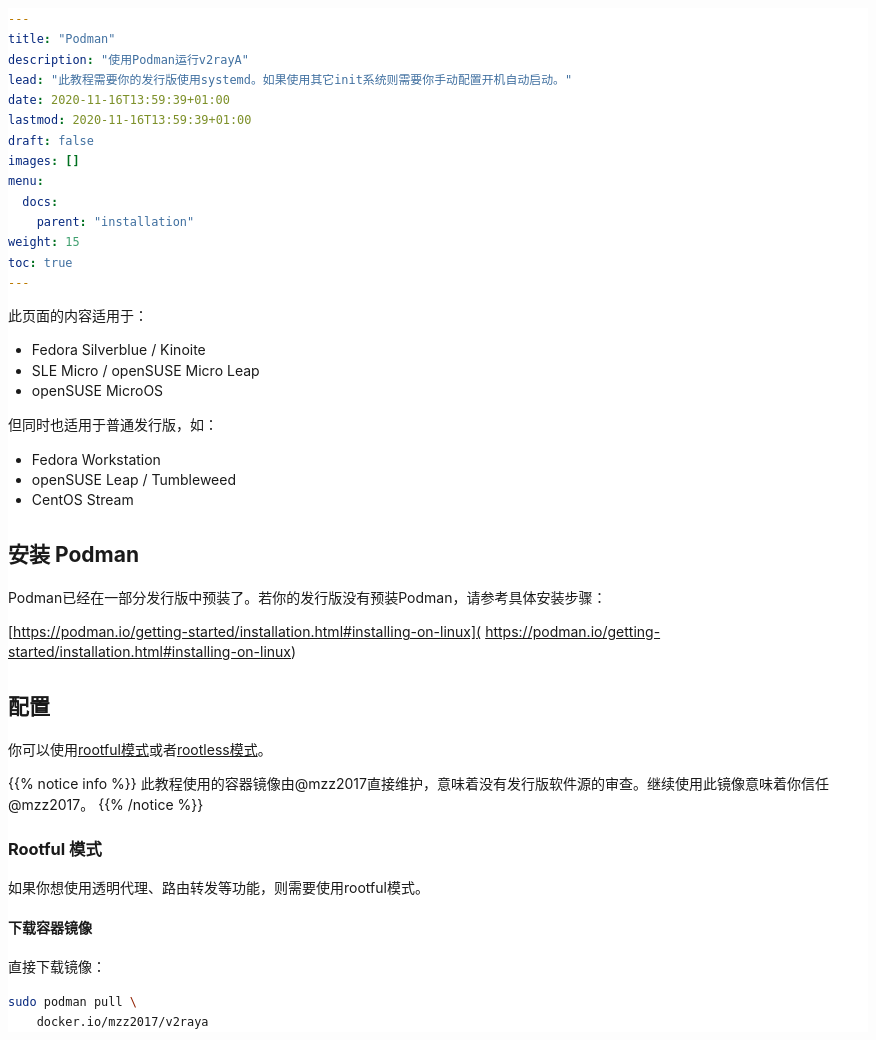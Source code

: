 ```yaml
---
title: "Podman"
description: "使用Podman运行v2rayA"
lead: "此教程需要你的发行版使用systemd。如果使用其它init系统则需要你手动配置开机自动启动。"
date: 2020-11-16T13:59:39+01:00
lastmod: 2020-11-16T13:59:39+01:00
draft: false
images: []
menu:
  docs:
    parent: "installation"
weight: 15
toc: true
---
```


此页面的内容适用于：

- Fedora Silverblue / Kinoite
- SLE Micro / openSUSE Micro Leap
- openSUSE MicroOS

但同时也适用于普通发行版，如：

- Fedora Workstation
- openSUSE Leap / Tumbleweed
- CentOS Stream

## 安装 Podman

Podman已经在一部分发行版中预装了。若你的发行版没有预装Podman，请参考具体安装步骤：

[https://podman.io/getting-started/installation.html#installing-on-linux](
https://podman.io/getting-started/installation.html#installing-on-linux)

## 配置

你可以使用[rootful模式](#rootful-模式)或者[rootless模式](#rootless-模式)。

{{% notice info %}}
此教程使用的容器镜像由@mzz2017直接维护，意味着没有发行版软件源的审查。继续使用此镜像意味着你信任@mzz2017。
{{% /notice %}}

### Rootful 模式

如果你想使用透明代理、路由转发等功能，则需要使用rootful模式。

#### 下载容器镜像

直接下载镜像：

```bash
sudo podman pull \
    docker.io/mzz2017/v2raya
```
